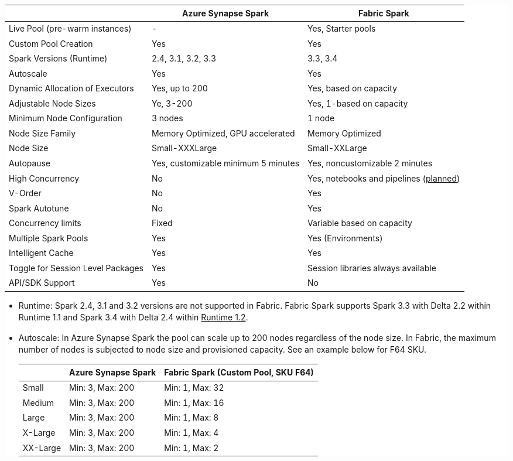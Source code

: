 |  | Azure Synapse Spark | Fabric Spark |
| -- | -- | -- |
| Live Pool (pre-warm instances) | - | Yes, Starter pools |
| Custom Pool Creation| Yes | Yes |
| Spark Versions (Runtime) | 2.4, 3.1, 3.2, 3.3 | 3.3, 3.4 |
| Autoscale | Yes | Yes |
| Dynamic Allocation of Executors | Yes, up to 200 | Yes, based on capacity |
| Adjustable Node Sizes	 | Ye, 3-200 | Yes, 1-based on capacity |
| Minimum Node Configuration | 3 nodes | 1 node |
| Node Size Family | Memory Optimized, GPU accelerated | Memory Optimized |
| Node Size | Small-XXXLarge | Small-XXLarge |
| Autopause | Yes, customizable minimum 5 minutes | Yes, noncustomizable 2 minutes |
| High Concurrency | No | Yes, notebooks and pipelines ([planned](https://learn.microsoft.com/fabric/release-plan/data-engineering#concurrency)) |
| V-Order | No | Yes |
| Spark Autotune | No | Yes |
| Concurrency limits | Fixed | Variable based on capacity |
| Multiple Spark Pools | Yes | Yes (Environments) |
| Intelligent Cache | Yes  | Yes |
| Toggle for Session Level Packages | Yes | Session libraries always available |
| API/SDK Support | Yes | No |

- Runtime: Spark 2.4, 3.1 and 3.2 versions are not supported in Fabric. Fabric Spark supports Spark 3.3 with Delta 2.2 within Runtime 1.1 and Spark 3.4 with Delta 2.4 within [Runtime 1.2](https://review.learn.microsoft.com/fabric/data-engineering/runtime-1-2?branch=pr-en-us-2189). 
- Autoscale: In Azure Synapse Spark the pool can scale up to 200 nodes regardless of the node size. In Fabric, the maximum number of nodes is subjected to node size and provisioned capacity. See an example below for F64 SKU.

    |  | Azure Synapse Spark | Fabric Spark (Custom Pool, SKU F64) |
    | -- | -- | -- |
    | Small | Min: 3, Max: 200 | Min: 1, Max: 32 |
    | Medium | Min: 3, Max: 200 | Min: 1, Max: 16 |
    | Large | Min: 3, Max: 200 | Min: 1, Max: 8 |
    | X-Large | Min: 3, Max: 200 | Min: 1, Max: 4 |
    | XX-Large | Min: 3, Max: 200 | Min: 1, Max: 2 |
